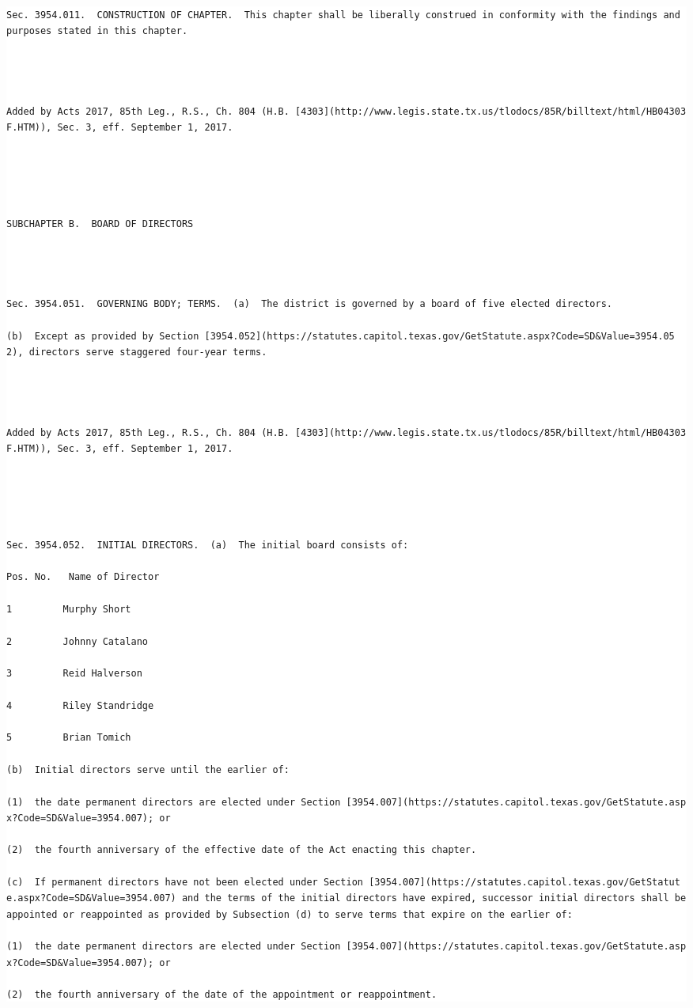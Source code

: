    
    
    
    
    Sec. 3954.011.  CONSTRUCTION OF CHAPTER.  This chapter shall be liberally construed in conformity with the findings and purposes stated in this chapter.
    
    
    
    
    Added by Acts 2017, 85th Leg., R.S., Ch. 804 (H.B. [4303](http://www.legis.state.tx.us/tlodocs/85R/billtext/html/HB04303F.HTM)), Sec. 3, eff. September 1, 2017.
    
    
    
    
    
    SUBCHAPTER B.  BOARD OF DIRECTORS
    
      
    
    
    Sec. 3954.051.  GOVERNING BODY; TERMS.  (a)  The district is governed by a board of five elected directors.
    
    (b)  Except as provided by Section [3954.052](https://statutes.capitol.texas.gov/GetStatute.aspx?Code=SD&Value=3954.052), directors serve staggered four-year terms.
    
    
    
    
    Added by Acts 2017, 85th Leg., R.S., Ch. 804 (H.B. [4303](http://www.legis.state.tx.us/tlodocs/85R/billtext/html/HB04303F.HTM)), Sec. 3, eff. September 1, 2017.
    
    
    
    
    
    Sec. 3954.052.  INITIAL DIRECTORS.  (a)  The initial board consists of:
    
    Pos. No.   Name of Director
    
    1         Murphy Short
    
    2         Johnny Catalano
    
    3         Reid Halverson
    
    4         Riley Standridge
    
    5         Brian Tomich
    
    (b)  Initial directors serve until the earlier of:
    
    (1)  the date permanent directors are elected under Section [3954.007](https://statutes.capitol.texas.gov/GetStatute.aspx?Code=SD&Value=3954.007); or
    
    (2)  the fourth anniversary of the effective date of the Act enacting this chapter.
    
    (c)  If permanent directors have not been elected under Section [3954.007](https://statutes.capitol.texas.gov/GetStatute.aspx?Code=SD&Value=3954.007) and the terms of the initial directors have expired, successor initial directors shall be appointed or reappointed as provided by Subsection (d) to serve terms that expire on the earlier of:
    
    (1)  the date permanent directors are elected under Section [3954.007](https://statutes.capitol.texas.gov/GetStatute.aspx?Code=SD&Value=3954.007); or
    
    (2)  the fourth anniversary of the date of the appointment or reappointment.
    